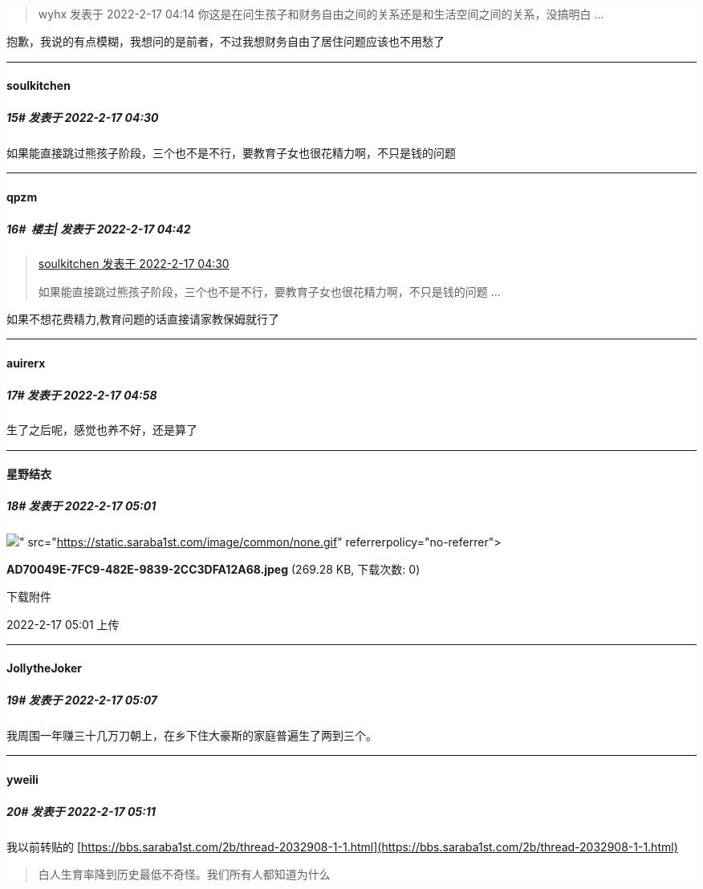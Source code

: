 <blockquote>wyhx 发表于 2022-2-17 04:14
你这是在问生孩子和财务自由之间的关系还是和生活空间之间的关系，没搞明白 ...</blockquote>
抱歉，我说的有点模糊，我想问的是前者，不过我想财务自由了居住问题应该也不用愁了

*****

####  soulkitchen  
##### 15#       发表于 2022-2-17 04:30

如果能直接跳过熊孩子阶段，三个也不是不行，要教育子女也很花精力啊，不只是钱的问题

*****

####  qpzm  
##### 16#         楼主| 发表于 2022-2-17 04:42

<blockquote><a href="httphttps://bbs.saraba1st.com/2b/forum.php?mod=redirect&amp;goto=findpost&amp;pid=54720059&amp;ptid=2053020" target="_blank">soulkitchen 发表于 2022-2-17 04:30</a>

如果能直接跳过熊孩子阶段，三个也不是不行，要教育子女也很花精力啊，不只是钱的问题 ...</blockquote>
如果不想花费精力,教育问题的话直接请家教保姆就行了

*****

####  auirerx  
##### 17#       发表于 2022-2-17 04:58

生了之后呢，感觉也养不好，还是算了

*****

####  星野结衣  
##### 18#       发表于 2022-2-17 05:01

<img src="https://img.saraba1st.com/forum/202202/17/050122u6q9fqrj5o95jcbf.jpeg" referrerpolicy="no-referrer">" src="https://static.saraba1st.com/image/common/none.gif" referrerpolicy="no-referrer">

<strong>AD70049E-7FC9-482E-9839-2CC3DFA12A68.jpeg</strong> (269.28 KB, 下载次数: 0)

下载附件

2022-2-17 05:01 上传

*****

####  JollytheJoker  
##### 19#       发表于 2022-2-17 05:07

我周围一年赚三十几万刀朝上，在乡下住大豪斯的家庭普遍生了两到三个。

*****

####  yweili  
##### 20#       发表于 2022-2-17 05:11

我以前转贴的
[https://bbs.saraba1st.com/2b/thread-2032908-1-1.html](https://bbs.saraba1st.com/2b/thread-2032908-1-1.html)
 <blockquote>白人生育率降到历史最低不奇怪。我们所有人都知道为什么

